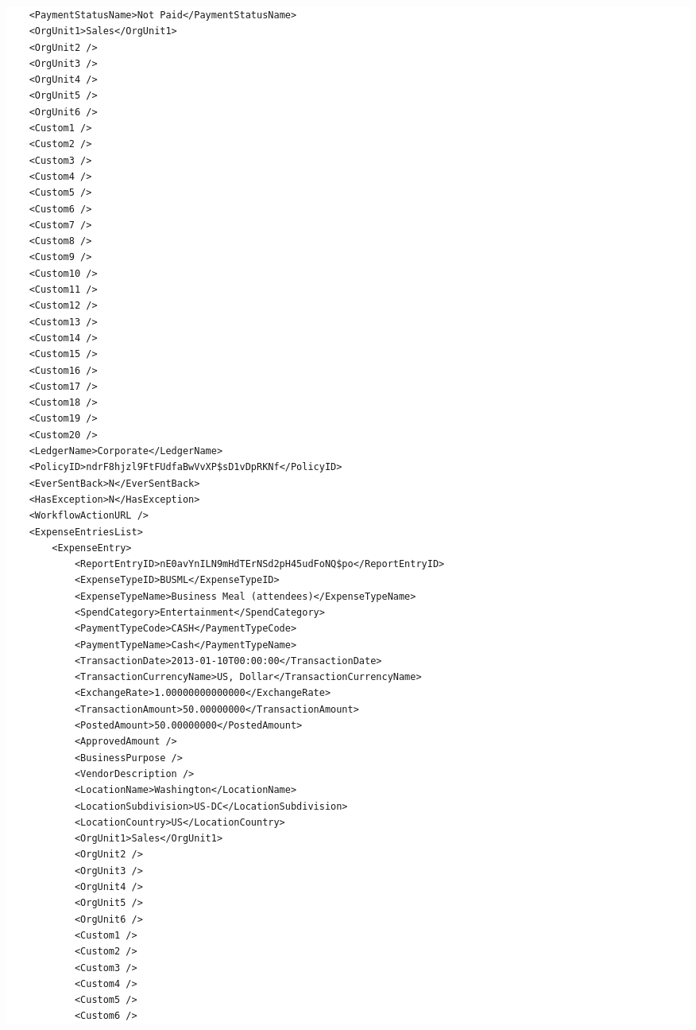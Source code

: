 ```
    <PaymentStatusName>Not Paid</PaymentStatusName>
    <OrgUnit1>Sales</OrgUnit1>
    <OrgUnit2 />
    <OrgUnit3 />
    <OrgUnit4 />
    <OrgUnit5 />
    <OrgUnit6 />
    <Custom1 />
    <Custom2 />
    <Custom3 />
    <Custom4 />
    <Custom5 />
    <Custom6 />
    <Custom7 />
    <Custom8 />
    <Custom9 />
    <Custom10 />
    <Custom11 />
    <Custom12 />
    <Custom13 />
    <Custom14 />
    <Custom15 />
    <Custom16 />
    <Custom17 />
    <Custom18 />
    <Custom19 />
    <Custom20 />
    <LedgerName>Corporate</LedgerName>
    <PolicyID>ndrF8hjzl9FtFUdfaBwVvXP$sD1vDpRKNf</PolicyID>
    <EverSentBack>N</EverSentBack>
    <HasException>N</HasException>
    <WorkflowActionURL />
    <ExpenseEntriesList>
        <ExpenseEntry>
            <ReportEntryID>nE0avYnILN9mHdTErNSd2pH45udFoNQ$po</ReportEntryID>
            <ExpenseTypeID>BUSML</ExpenseTypeID>
            <ExpenseTypeName>Business Meal (attendees)</ExpenseTypeName>
            <SpendCategory>Entertainment</SpendCategory>
            <PaymentTypeCode>CASH</PaymentTypeCode>
            <PaymentTypeName>Cash</PaymentTypeName>
            <TransactionDate>2013-01-10T00:00:00</TransactionDate>
            <TransactionCurrencyName>US, Dollar</TransactionCurrencyName>
            <ExchangeRate>1.00000000000000</ExchangeRate>
            <TransactionAmount>50.00000000</TransactionAmount>
            <PostedAmount>50.00000000</PostedAmount>
            <ApprovedAmount />
            <BusinessPurpose />
            <VendorDescription />
            <LocationName>Washington</LocationName>
            <LocationSubdivision>US-DC</LocationSubdivision>
            <LocationCountry>US</LocationCountry>
            <OrgUnit1>Sales</OrgUnit1>
            <OrgUnit2 />
            <OrgUnit3 />
            <OrgUnit4 />
            <OrgUnit5 />
            <OrgUnit6 />
            <Custom1 />
            <Custom2 />
            <Custom3 />
            <Custom4 />
            <Custom5 />
            <Custom6 />
```